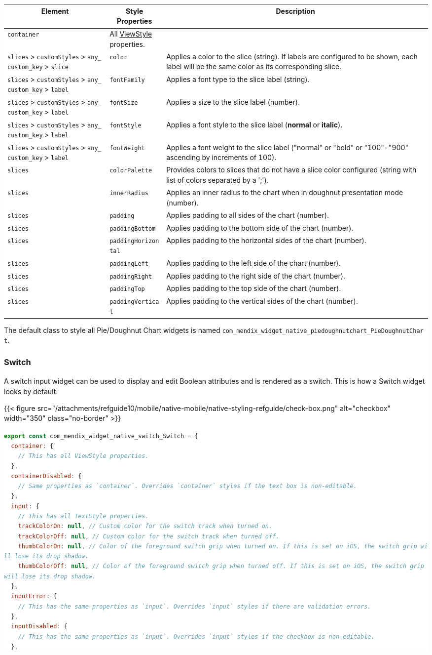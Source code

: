 | Element | Style Properties | Description |
| --- | --- | --- |
| `container` | All [ViewStyle](https://reactnative.dev/docs/view-style-props) properties. | |
| `slices` > `customStyles` > `any_custom_key` > `slice` | `color` | Applies a color to the slice (string). If labels are configured to be shown, each label will be the same color as its corresponding slice. |
| `slices` > `customStyles` > `any_custom_key` > `label` | `fontFamily` | Applies a font type to the slice label (string). |
| `slices` > `customStyles` > `any_custom_key` > `label` | `fontSize` | Applies a size to the slice label (number). |
| `slices` > `customStyles` > `any_custom_key` > `label` | `fontStyle` | Applies a font style to the slice label (**normal** or **italic**). |
| `slices` > `customStyles` > `any_custom_key` > `label` | `fontWeight` | Applies a font weight to the slice label ("normal" or "bold" or "100"-"900" ascending by increments of 100). |
| `slices` | `colorPalette` | Provides colors to slices that do not have a slice color configured (string with list of colors separated by a ';'). |
| `slices` | `innerRadius` | Applies an inner radius to the chart when in doughnut presentation mode (number). |
| `slices` | `padding` | Applies padding to all sides of the chart (number). |
| `slices` | `paddingBottom` | Applies padding to the bottom side of the chart (number). |
| `slices` | `paddingHorizontal` | Applies padding to the horizontal sides of the chart (number). |
| `slices` | `paddingLeft` | Applies padding to the left side of the chart (number). |
| `slices` | `paddingRight` | Applies padding to the right side of the chart (number). |
| `slices` | `paddingTop` | Applies padding to the top side of the chart (number). |
| `slices` | `paddingVertical` | Applies padding to the vertical sides of the chart (number). |

The default class to style all Pie/Doughnut Chart widgets is named `com_mendix_widget_native_piedoughnutchart_PieDoughnutChart`.

### Switch

A switch input widget can be used to display and edit Boolean attributes and is rendered as a switch. This is how a Switch widget looks by default:

{{< figure src="/attachments/refguide10/mobile/native-mobile/native-styling-refguide/check-box.png" alt="checkbox"   width="350"  class="no-border" >}}

```javascript
export const com_mendix_widget_native_switch_Switch = {
  container: {
    // This has all ViewStyle properties. 
  },
  containerDisabled: {
    // Same properties as `container`. Overrides `container` styles if the text box is non-editable.
  },
  input: {
    // This has all TextStyle properties. 
    trackColorOn: null, // Custom color for the switch track when turned on.
    trackColorOff: null, // Custom color for the switch track when turned off.
    thumbColorOn: null, // Color of the foreground switch grip when turned on. If this is set on iOS, the switch grip will lose its drop shadow.
    thumbColorOff: null, // Color of the foreground switch grip when turned off. If this is set on iOS, the switch grip will lose its drop shadow.
  },
  inputError: {
    // This has the same properties as `input`. Overrides `input` styles if there are validation errors.
  },
  inputDisabled: {
    // This has the same properties as `input`. Overrides `input` styles if the checkbox is non-editable.
  },
```